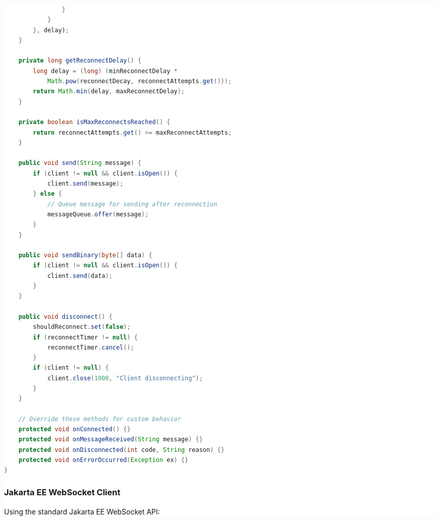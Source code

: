 ```java
                }
            }
        }, delay);
    }

    private long getReconnectDelay() {
        long delay = (long) (minReconnectDelay *
            Math.pow(reconnectDecay, reconnectAttempts.get()));
        return Math.min(delay, maxReconnectDelay);
    }

    private boolean isMaxReconnectsReached() {
        return reconnectAttempts.get() >= maxReconnectAttempts;
    }

    public void send(String message) {
        if (client != null && client.isOpen()) {
            client.send(message);
        } else {
            // Queue message for sending after reconnection
            messageQueue.offer(message);
        }
    }

    public void sendBinary(byte[] data) {
        if (client != null && client.isOpen()) {
            client.send(data);
        }
    }

    public void disconnect() {
        shouldReconnect.set(false);
        if (reconnectTimer != null) {
            reconnectTimer.cancel();
        }
        if (client != null) {
            client.close(1000, "Client disconnecting");
        }
    }

    // Override these methods for custom behavior
    protected void onConnected() {}
    protected void onMessageReceived(String message) {}
    protected void onDisconnected(int code, String reason) {}
    protected void onErrorOccurred(Exception ex) {}
}
```

### Jakarta EE WebSocket Client

Using the standard Jakarta EE WebSocket API:
